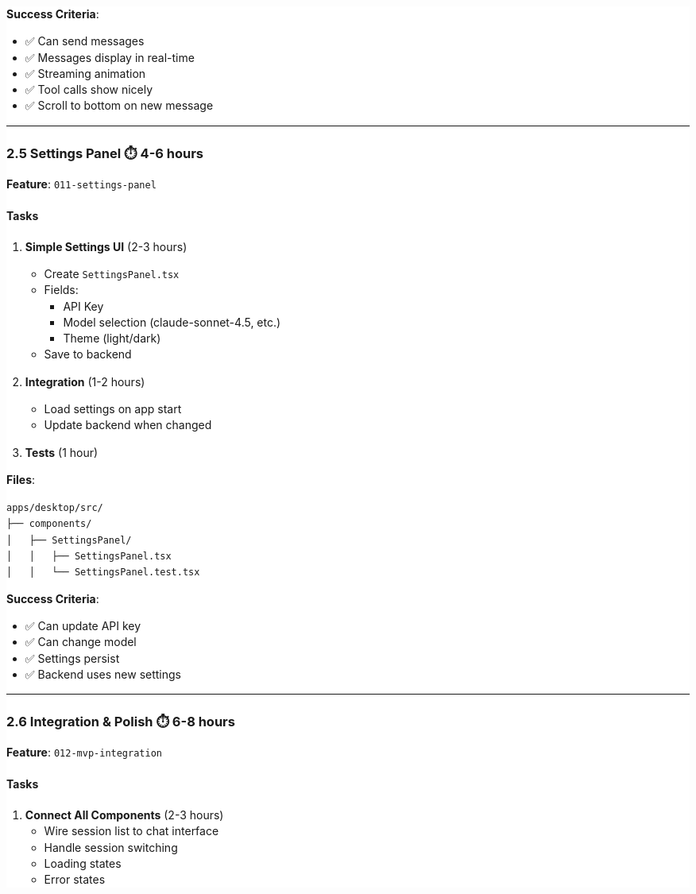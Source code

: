 **Success Criteria**:
- ✅ Can send messages
- ✅ Messages display in real-time
- ✅ Streaming animation
- ✅ Tool calls show nicely
- ✅ Scroll to bottom on new message

---

### 2.5 Settings Panel ⏱️ 4-6 hours

**Feature**: `011-settings-panel`

#### Tasks
1. **Simple Settings UI** (2-3 hours)
   - Create `SettingsPanel.tsx`
   - Fields:
     - API Key
     - Model selection (claude-sonnet-4.5, etc.)
     - Theme (light/dark)
   - Save to backend

2. **Integration** (1-2 hours)
   - Load settings on app start
   - Update backend when changed

3. **Tests** (1 hour)

**Files**:
```
apps/desktop/src/
├── components/
│   ├── SettingsPanel/
│   │   ├── SettingsPanel.tsx
│   │   └── SettingsPanel.test.tsx
```

**Success Criteria**:
- ✅ Can update API key
- ✅ Can change model
- ✅ Settings persist
- ✅ Backend uses new settings

---

### 2.6 Integration & Polish ⏱️ 6-8 hours

**Feature**: `012-mvp-integration`

#### Tasks
1. **Connect All Components** (2-3 hours)
   - Wire session list to chat interface
   - Handle session switching
   - Loading states
   - Error states
